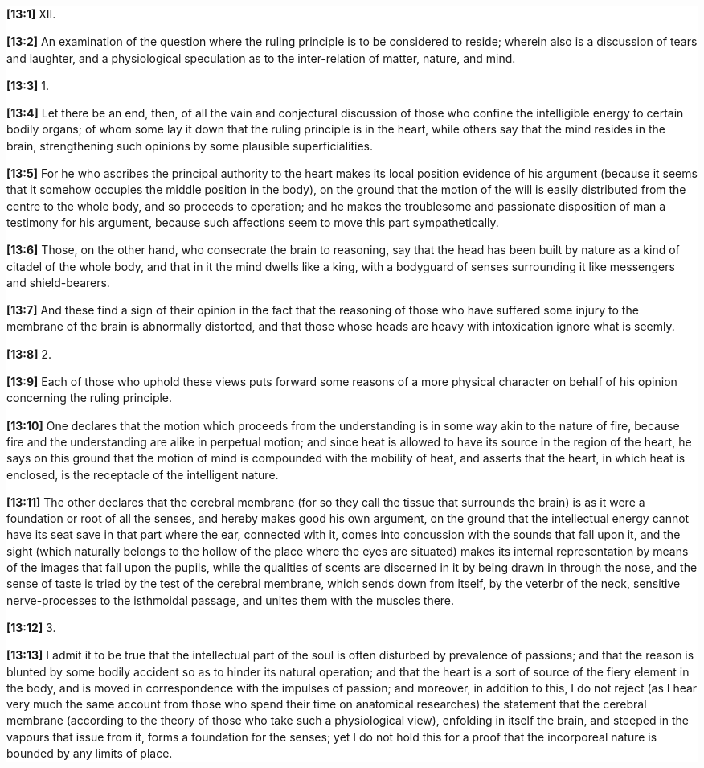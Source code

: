 **[13:1]** XII.

**[13:2]** An examination of the question where the ruling principle is to be considered to reside; wherein also is a discussion of tears and laughter, and a physiological speculation as to the inter-relation of matter, nature, and mind.

**[13:3]** 1.

**[13:4]** Let there be an end, then, of all the vain and conjectural discussion of those who confine the intelligible energy to certain bodily organs; of whom some lay it down that the ruling principle is in the heart, while others say that the mind resides in the brain, strengthening such opinions by some plausible superficialities.

**[13:5]** For he who ascribes the principal authority to the heart makes its local position evidence of his argument (because it seems that it somehow occupies the middle position in the body), on the ground that the motion of the will is easily distributed from the centre to the whole body, and so proceeds to operation; and he makes the troublesome and passionate disposition of man a testimony for his argument, because such affections seem to move this part sympathetically.

**[13:6]** Those, on the other hand, who consecrate the brain to reasoning, say that the head has been built by nature as a kind of citadel of the whole body, and that in it the mind dwells like a king, with a bodyguard of senses surrounding it like messengers and shield-bearers.

**[13:7]** And these find a sign of their opinion in the fact that the reasoning of those who have suffered some injury to the membrane of the brain is abnormally distorted, and that those whose heads are heavy with intoxication ignore what is seemly.

**[13:8]** 2.

**[13:9]** Each of those who uphold these views puts forward some reasons of a more physical character on behalf of his opinion concerning the ruling principle.

**[13:10]** One declares that the motion which proceeds from the understanding is in some way akin to the nature of fire, because fire and the understanding are alike in perpetual motion; and since heat is allowed to have its source in the region of the heart, he says on this ground that the motion of mind is compounded with the mobility of heat, and asserts that the heart, in which heat is enclosed, is the receptacle of the intelligent nature.

**[13:11]** The other declares that the cerebral membrane (for so they call the tissue that surrounds the brain) is as it were a foundation or root of all the senses, and hereby makes good his own argument, on the ground that the intellectual energy cannot have its seat save in that part where the ear, connected with it, comes into concussion with the sounds that fall upon it, and the sight (which naturally belongs to the hollow of the place where the eyes are situated) makes its internal representation by means of the images that fall upon the pupils, while the qualities of scents are discerned in it by being drawn in through the nose, and the sense of taste is tried by the test of the cerebral membrane, which sends down from itself, by the veterbr of the neck, sensitive nerve-processes to the isthmoidal passage, and unites them with the muscles there.

**[13:12]** 3.

**[13:13]** I admit it to be true that the intellectual part of the soul is often disturbed by prevalence of passions; and that the reason is blunted by some bodily accident so as to hinder its natural operation; and that the heart is a sort of source of the fiery element in the body, and is moved in correspondence with the impulses of passion; and moreover, in addition to this, I do not reject (as I hear very much the same account from those who spend their time on anatomical researches) the statement that the cerebral membrane (according to the theory of those who take such a physiological view), enfolding in itself the brain, and steeped in the vapours that issue from it, forms a foundation for the senses; yet I do not hold this for a proof that the incorporeal nature is bounded by any limits of place.
